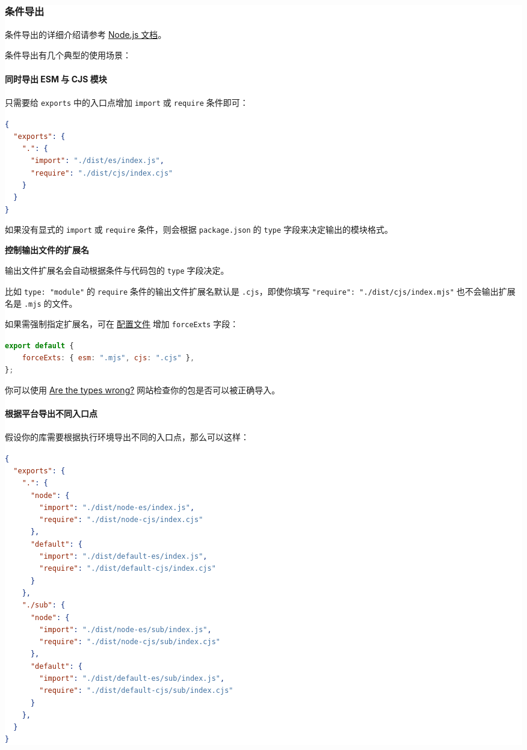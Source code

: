 ### 条件导出

条件导出的详细介绍请参考 [Node.js 文档](https://nodejs.org/docs/latest-v20.x/api/packages.html#conditional-exports)。

条件导出有几个典型的使用场景：

#### 同时导出 ESM 与 CJS 模块

只需要给 `exports` 中的入口点增加 `import` 或 `require` 条件即可：

```json
{
  "exports": {
    ".": {
      "import": "./dist/es/index.js",
      "require": "./dist/cjs/index.cjs"
    }
  }
}
```

如果没有显式的 `import` 或 `require` 条件，则会根据 `package.json` 的 `type` 字段来决定输出的模块格式。

**控制输出文件的扩展名**

输出文件扩展名会自动根据条件与代码包的 `type` 字段决定。

比如 `type: "module"` 的 `require` 条件的输出文件扩展名默认是 `.cjs`，即使你填写 `"require": "./dist/cjs/index.mjs"` 也不会输出扩展名是 `.mjs` 的文件。

如果需强制指定扩展名，可在 [配置文件](#使用配置文件) 增加 `forceExts` 字段：

```js
export default {
    forceExts: { esm: ".mjs", cjs: ".cjs" },
};
```

你可以使用 [Are the types wrong?](https://arethetypeswrong.github.io) 网站检查你的包是否可以被正确导入。

#### 根据平台导出不同入口点

假设你的库需要根据执行环境导出不同的入口点，那么可以这样：

```json
{
  "exports": {
    ".": {
      "node": {
        "import": "./dist/node-es/index.js",
        "require": "./dist/node-cjs/index.cjs"
      },
      "default": {
        "import": "./dist/default-es/index.js",
        "require": "./dist/default-cjs/index.cjs"
      }
    },
    "./sub": {
      "node": {
        "import": "./dist/node-es/sub/index.js",
        "require": "./dist/node-cjs/sub/index.cjs"
      },
      "default": {
        "import": "./dist/default-es/sub/index.js",
        "require": "./dist/default-cjs/sub/index.cjs"
      }
    },
  }
}
```